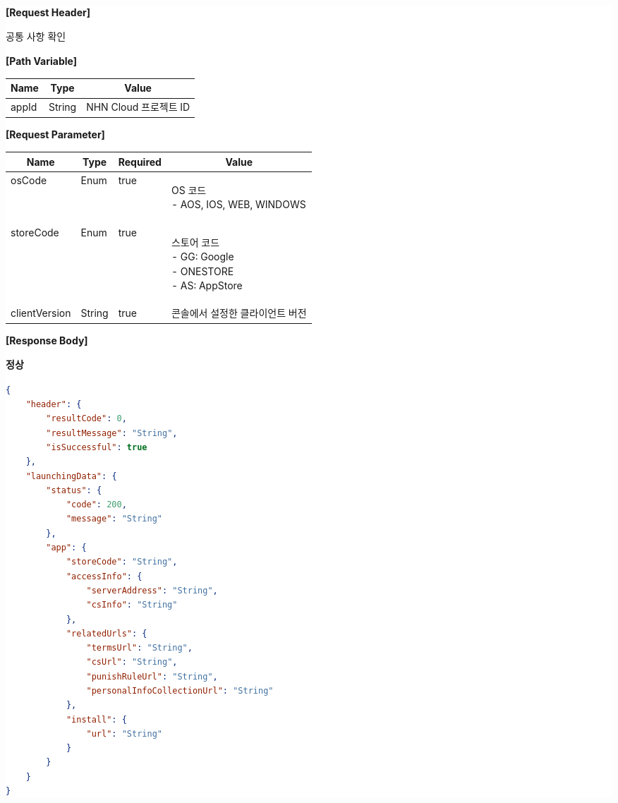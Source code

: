 **\[Request Header]**

공통 사항 확인

**\[Path Variable]**

| Name  | Type   | Value             |
| ----- | ------ | ----------------- |
| appId | String | NHN Cloud 프로젝트 ID |

**\[Request Parameter]**

| Name          | Type   | Required | Value                                                         |
| ------------- | ------ | -------- | ------------------------------------------------------------- |
| osCode        | Enum   | true     | <p>OS 코드<br>- AOS, IOS, WEB, WINDOWS</p>                      |
| storeCode     | Enum   | true     | <p>스토어 코드<br>- GG: Google<br>- ONESTORE<br>- AS: AppStore</p> |
| clientVersion | String | true     | 콘솔에서 설정한 클라이언트 버전                                             |

**\[Response Body]**

**정상**

```json
{
    "header": {
        "resultCode": 0,
        "resultMessage": "String",
        "isSuccessful": true
    },
    "launchingData": {
        "status": {
            "code": 200,
            "message": "String"
        },
        "app": {
            "storeCode": "String",
            "accessInfo": {
                "serverAddress": "String",
                "csInfo": "String"
            },
            "relatedUrls": {
                "termsUrl": "String",
                "csUrl": "String",
                "punishRuleUrl": "String",
                "personalInfoCollectionUrl": "String"
            },
            "install": {
                "url": "String"
            }
        }
    }
}
```
